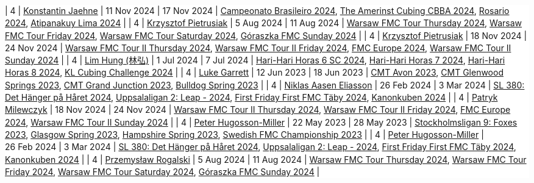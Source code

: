 | 4 | [Konstantin Jaehne](https://www.worldcubeassociation.org/persons/2015JAEH01) | 11&nbsp;Nov&nbsp;2024 | 17&nbsp;Nov&nbsp;2024 | [Campeonato Brasileiro 2024](https://www.worldcubeassociation.org/competitions/CampeonatoBrasileiro2024), [The Amerinst Cubing CBBA 2024](https://www.worldcubeassociation.org/competitions/TheAmerinstCubingCBBA2024), [Rosario 2024](https://www.worldcubeassociation.org/competitions/Rosario2024), [Atipanakuy Lima 2024](https://www.worldcubeassociation.org/competitions/AtipanakuyLima2024) |
| 4 | [Krzysztof Pietrusiak](https://www.worldcubeassociation.org/persons/2019PIET01) |  5&nbsp;Aug&nbsp;2024 | 11&nbsp;Aug&nbsp;2024 | [Warsaw FMC Tour Thursday 2024](https://www.worldcubeassociation.org/competitions/WarsawFMCTourThursday2024), [Warsaw FMC Tour Friday 2024](https://www.worldcubeassociation.org/competitions/WarsawFMCTourFriday2024), [Warsaw FMC Tour Saturday 2024](https://www.worldcubeassociation.org/competitions/WarsawFMCTourSaturday2024), [Góraszka FMC Sunday 2024](https://www.worldcubeassociation.org/competitions/GoraszkaFMCSunday2024) |
| 4 | [Krzysztof Pietrusiak](https://www.worldcubeassociation.org/persons/2019PIET01) | 18&nbsp;Nov&nbsp;2024 | 24&nbsp;Nov&nbsp;2024 | [Warsaw FMC Tour II Thursday 2024](https://www.worldcubeassociation.org/competitions/WarsawFMCTourIIThursday2024), [Warsaw FMC Tour II Friday 2024](https://www.worldcubeassociation.org/competitions/WarsawFMCTourIIFriday2024), [FMC Europe 2024](https://www.worldcubeassociation.org/competitions/FMCEurope2024), [Warsaw FMC Tour II Sunday 2024](https://www.worldcubeassociation.org/competitions/WarsawFMCTourIISunday2024) |
| 4 | [Lim Hung (林弘)](https://www.worldcubeassociation.org/persons/2016HUNG08) |  1&nbsp;Jul&nbsp;2024 |  7&nbsp;Jul&nbsp;2024 | [Hari-Hari Horas 6 SC 2024](https://www.worldcubeassociation.org/competitions/HariHariHoras6SC2024), [Hari-Hari Horas 7 2024](https://www.worldcubeassociation.org/competitions/HariHariHoras72024), [Hari-Hari Horas 8 2024](https://www.worldcubeassociation.org/competitions/HariHariHoras82024), [KL Cubing Challenge 2024](https://www.worldcubeassociation.org/competitions/KualaLumpurCubingChallenge2024) |
| 4 | [Luke Garrett](https://www.worldcubeassociation.org/persons/2017GARR05) | 12&nbsp;Jun&nbsp;2023 | 18&nbsp;Jun&nbsp;2023 | [CMT Avon 2023](https://www.worldcubeassociation.org/competitions/CMTAvon2023), [CMT Glenwood Springs 2023](https://www.worldcubeassociation.org/competitions/CMTGlenwoodSprings2023), [CMT Grand Junction 2023](https://www.worldcubeassociation.org/competitions/CMTGrandJunction2023), [Bulldog Spring 2023](https://www.worldcubeassociation.org/competitions/BulldogSpring2023) |
| 4 | [Niklas Aasen Eliasson](https://www.worldcubeassociation.org/persons/2021ELIA01) | 26&nbsp;Feb&nbsp;2024 |  3&nbsp;Mar&nbsp;2024 | [SL 380: Det Hänger på Håret 2024](https://www.worldcubeassociation.org/competitions/SL380DetHangerpaHaret2024), [Uppsalaligan 2: Leap - 2024](https://www.worldcubeassociation.org/competitions/Uppsalaligan2Leap2024), [First Friday First FMC Täby 2024](https://www.worldcubeassociation.org/competitions/FirstFridayFirstFMCTaby2024), [Kanonkuben 2024](https://www.worldcubeassociation.org/competitions/Kanonkuben2024) |
| 4 | [Patryk Milewczyk](https://www.worldcubeassociation.org/persons/2014MILE01) | 18&nbsp;Nov&nbsp;2024 | 24&nbsp;Nov&nbsp;2024 | [Warsaw FMC Tour II Thursday 2024](https://www.worldcubeassociation.org/competitions/WarsawFMCTourIIThursday2024), [Warsaw FMC Tour II Friday 2024](https://www.worldcubeassociation.org/competitions/WarsawFMCTourIIFriday2024), [FMC Europe 2024](https://www.worldcubeassociation.org/competitions/FMCEurope2024), [Warsaw FMC Tour II Sunday 2024](https://www.worldcubeassociation.org/competitions/WarsawFMCTourIISunday2024) |
| 4 | [Peter Hugosson-Miller](https://www.worldcubeassociation.org/persons/2021HUGO01) | 22&nbsp;May&nbsp;2023 | 28&nbsp;May&nbsp;2023 | [Stockholmsligan 9: Foxes 2023](https://www.worldcubeassociation.org/competitions/Stockholmsligan9TheFoxes2023), [Glasgow Spring 2023](https://www.worldcubeassociation.org/competitions/GlasgowSpring2023), [Hampshire Spring 2023](https://www.worldcubeassociation.org/competitions/HampshireSpring2023), [Swedish FMC Championship 2023](https://www.worldcubeassociation.org/competitions/SwedishFMCChampionship2023) |
| 4 | [Peter Hugosson-Miller](https://www.worldcubeassociation.org/persons/2021HUGO01) | 26&nbsp;Feb&nbsp;2024 |  3&nbsp;Mar&nbsp;2024 | [SL 380: Det Hänger på Håret 2024](https://www.worldcubeassociation.org/competitions/SL380DetHangerpaHaret2024), [Uppsalaligan 2: Leap - 2024](https://www.worldcubeassociation.org/competitions/Uppsalaligan2Leap2024), [First Friday First FMC Täby 2024](https://www.worldcubeassociation.org/competitions/FirstFridayFirstFMCTaby2024), [Kanonkuben 2024](https://www.worldcubeassociation.org/competitions/Kanonkuben2024) |
| 4 | [Przemysław Rogalski](https://www.worldcubeassociation.org/persons/2013ROGA02) |  5&nbsp;Aug&nbsp;2024 | 11&nbsp;Aug&nbsp;2024 | [Warsaw FMC Tour Thursday 2024](https://www.worldcubeassociation.org/competitions/WarsawFMCTourThursday2024), [Warsaw FMC Tour Friday 2024](https://www.worldcubeassociation.org/competitions/WarsawFMCTourFriday2024), [Warsaw FMC Tour Saturday 2024](https://www.worldcubeassociation.org/competitions/WarsawFMCTourSaturday2024), [Góraszka FMC Sunday 2024](https://www.worldcubeassociation.org/competitions/GoraszkaFMCSunday2024) |